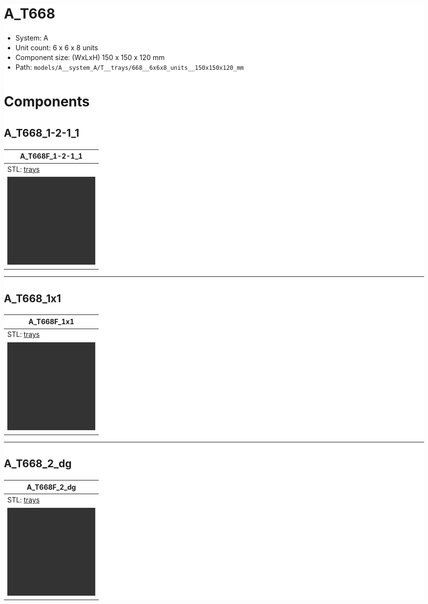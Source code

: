 # A_T668
* System: A
* Unit count: 6 x 6 x 8 units
* Component size: (WxLxH) 150 x 150 x 120 mm
* Path: `models/A__system_A/T__trays/668__6x6x8_units__150x150x120_mm`
# Components
## A_T668_1-2-1_1
| **A_T668F_1-2-1_1** | 
| --- | 
| STL: [trays](https://github.com/CZDanol/DNLTray/releases/latest/download/DNLTray_A_trays.zip) | 
| ![preview](png/A_T668F_1-2-1_1.png) | 


---
## A_T668_1x1
| **A_T668F_1x1** | 
| --- | 
| STL: [trays](https://github.com/CZDanol/DNLTray/releases/latest/download/DNLTray_A_trays.zip) | 
| ![preview](png/A_T668F_1x1.png) | 


---
## A_T668_2_dg
| **A_T668F_2_dg** | 
| --- | 
| STL: [trays](https://github.com/CZDanol/DNLTray/releases/latest/download/DNLTray_A_trays.zip) | 
| ![preview](png/A_T668F_2_dg.png) | 
